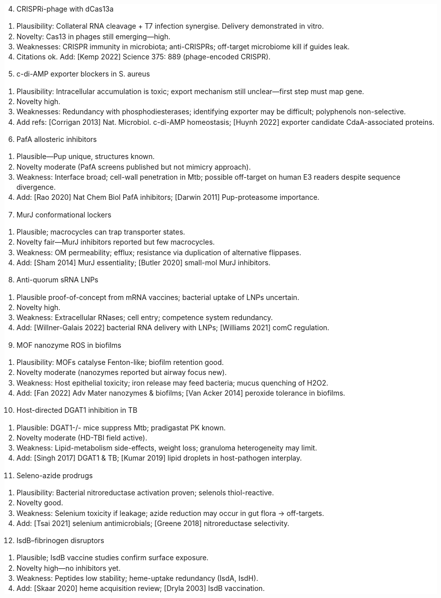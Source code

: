 4. CRISPRi-phage with dCas13a  
1) Plausibility: Collateral RNA cleavage + T7 infection synergise. Delivery demonstrated in vitro.  
2) Novelty: Cas13 in phages still emerging—high.  
3) Weaknesses: CRISPR immunity in microbiota; anti-CRISPRs; off-target microbiome kill if guides leak.  
4) Citations ok. Add: [Kemp 2022] Science 375: 889 (phage-encoded CRISPR).  

5. c-di-AMP exporter blockers in S. aureus  
1) Plausibility: Intracellular accumulation is toxic; export mechanism still unclear—first step must map gene.  
2) Novelty high.  
3) Weaknesses: Redundancy with phosphodiesterases; identifying exporter may be difficult; polyphenols non-selective.  
4) Add refs: [Corrigan 2013] Nat. Microbiol. c-di-AMP homeostasis; [Huynh 2022] exporter candidate CdaA-associated proteins.  

6. PafA allosteric inhibitors  
1) Plausible—Pup unique, structures known.  
2) Novelty moderate (PafA screens published but not mimicry approach).  
3) Weakness: Interface broad; cell-wall penetration in Mtb; possible off-target on human E3 readers despite sequence divergence.  
4) Add: [Rao 2020] Nat Chem Biol PafA inhibitors; [Darwin 2011] Pup-proteasome importance.  

7. MurJ conformational lockers  
1) Plausible; macrocycles can trap transporter states.  
2) Novelty fair—MurJ inhibitors reported but few macrocycles.  
3) Weakness: OM permeability; efflux; resistance via duplication of alternative flippases.  
4) Add: [Sham 2014] MurJ essentiality; [Butler 2020] small-mol MurJ inhibitors.  

8. Anti-quorum sRNA LNPs  
1) Plausible proof-of-concept from mRNA vaccines; bacterial uptake of LNPs uncertain.  
2) Novelty high.  
3) Weakness: Extracellular RNases; cell entry; competence system redundancy.  
4) Add: [Willner-Galais 2022] bacterial RNA delivery with LNPs; [Williams 2021] comC regulation.  

9. MOF nanozyme ROS in biofilms  
1) Plausibility: MOFs catalyse Fenton-like; biofilm retention good.  
2) Novelty moderate (nanozymes reported but airway focus new).  
3) Weakness: Host epithelial toxicity; iron release may feed bacteria; mucus quenching of H2O2.  
4) Add: [Fan 2022] Adv Mater nanozymes & biofilms; [Van Acker 2014] peroxide tolerance in biofilms.  

10. Host-directed DGAT1 inhibition in TB  
1) Plausible: DGAT1-/- mice suppress Mtb; pradigastat PK known.  
2) Novelty moderate (HD-TBI field active).  
3) Weakness: Lipid-metabolism side-effects, weight loss; granuloma heterogeneity may limit.  
4) Add: [Singh 2017] DGAT1 & TB; [Kumar 2019] lipid droplets in host-pathogen interplay.  

11. Seleno-azide prodrugs  
1) Plausibility: Bacterial nitroreductase activation proven; selenols thiol-reactive.  
2) Novelty good.  
3) Weakness: Selenium toxicity if leakage; azide reduction may occur in gut flora → off-targets.  
4) Add: [Tsai 2021] selenium antimicrobials; [Greene 2018] nitroreductase selectivity.  

12. IsdB–fibrinogen disruptors  
1) Plausible; IsdB vaccine studies confirm surface exposure.  
2) Novelty high—no inhibitors yet.  
3) Weakness: Peptides low stability; heme-uptake redundancy (IsdA, IsdH).  
4) Add: [Skaar 2020] heme acquisition review; [Dryla 2003] IsdB vaccination.  
